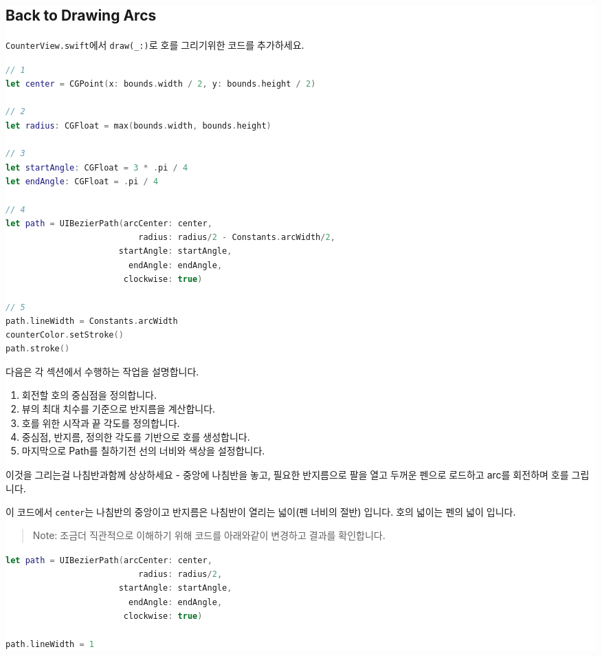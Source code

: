 
<div id='section-id-599'/>

## Back to Drawing Arcs 

`CounterView.swift`에서 `draw(_:)`로 호를 그리기위한 코드를 추가하세요. 

```swift
// 1
let center = CGPoint(x: bounds.width / 2, y: bounds.height / 2)

// 2
let radius: CGFloat = max(bounds.width, bounds.height)

// 3
let startAngle: CGFloat = 3 * .pi / 4
let endAngle: CGFloat = .pi / 4

// 4
let path = UIBezierPath(arcCenter: center,
                           radius: radius/2 - Constants.arcWidth/2,
                       startAngle: startAngle,
                         endAngle: endAngle,
                        clockwise: true)

// 5
path.lineWidth = Constants.arcWidth
counterColor.setStroke()
path.stroke()

```

다음은 각 섹션에서 수행하는 작업을 설명합니다.

1. 회전할 호의 중심점을 정의합니다. 
2. 뷰의 최대 치수를 기준으로 반지름을 계산합니다.
3. 호를 위한 시작과 끝 각도를 정의합니다.
4. 중심점, 반지름, 정의한 각도를 기반으로 호를 생성합니다.
5. 마지막으로 Path를 칠하기전 선의 너비와 색상을 설정합니다. 

이것을 그리는걸 나침반과함께 상상하세요 - 중앙에 나침반을 놓고, 필요한 반지름으로 팔을 열고 두꺼운 펜으로 로드하고 arc를 회전하며 호를 그립니다. 

이 코드에서 `center`는 나침반의 중앙이고 반지름은 나침반이 열리는 넓이(펜 너비의 절반) 입니다. 호의 넓이는 펜의 넓이 입니다.

> Note: 조금더 직관적으로 이해하기 위해 코드를 아래와같이 변경하고 결과를 확인합니다. 

```swift
let path = UIBezierPath(arcCenter: center,
                           radius: radius/2,
                       startAngle: startAngle,
                         endAngle: endAngle,
                        clockwise: true)
                        
path.lineWidth = 1
```
